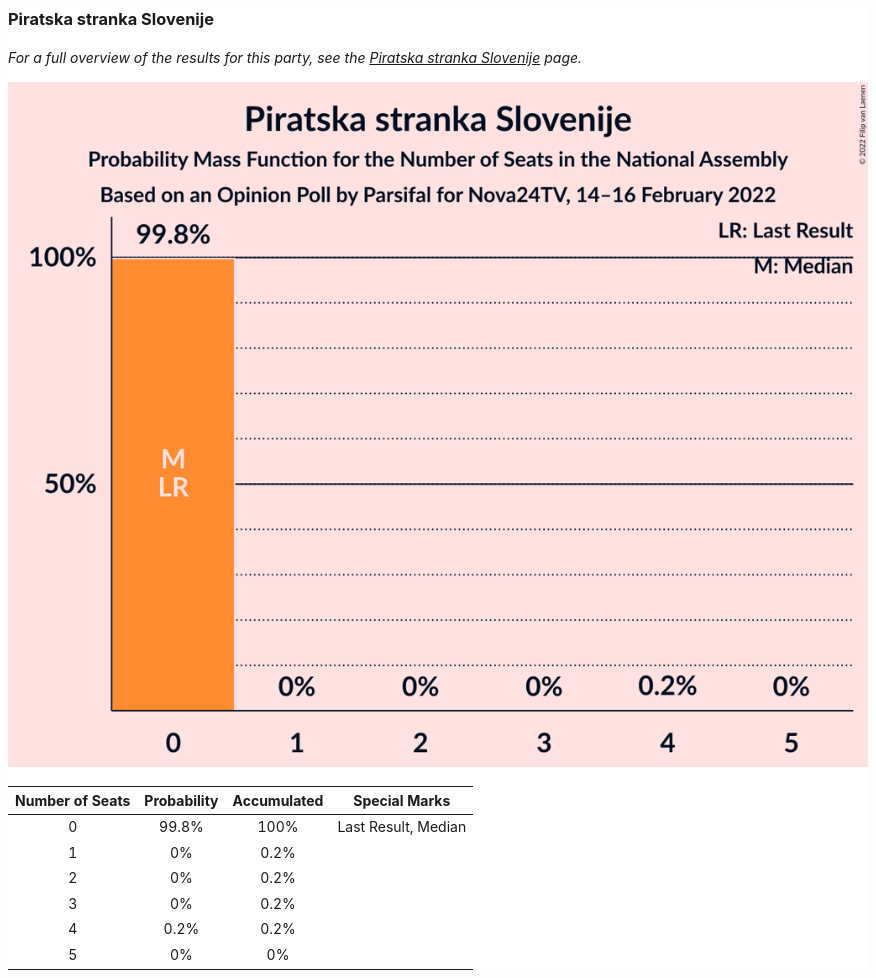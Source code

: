 ### Piratska stranka Slovenije

*For a full overview of the results for this party, see the [Piratska stranka Slovenije](party-piratskastrankaslovenije.html) page.*

![Graph with seats probability mass function not yet produced](2022-02-16-Parsifal-seats-pmf-piratskastrankaslovenije.png "Seats Probability Mass Function")

| Number of Seats | Probability | Accumulated | Special Marks |
|:---------------:|:-----------:|:-----------:|:-------------:|
| 0 | 99.8% | 100% | Last Result, Median |
| 1 | 0% | 0.2% |  |
| 2 | 0% | 0.2% |  |
| 3 | 0% | 0.2% |  |
| 4 | 0.2% | 0.2% |  |
| 5 | 0% | 0% |  |
